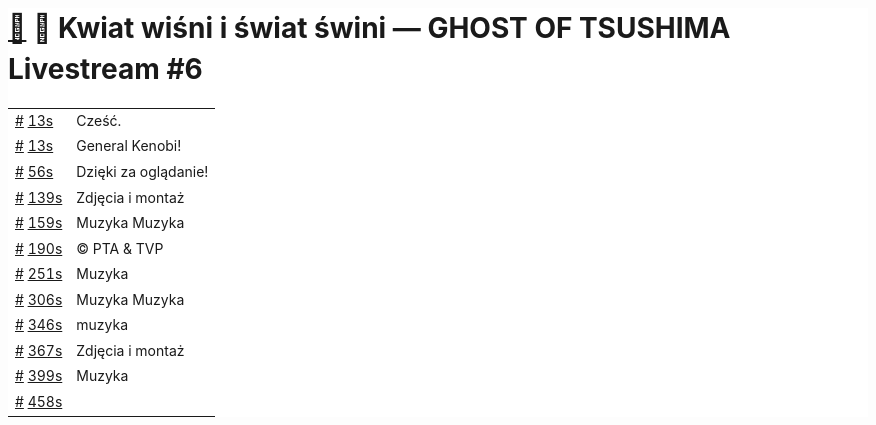 # [🔗](https://www.youtube.com/watch?v=x4qaLcCMEow) 🔴 Kwiat wiśni i świat świni — GHOST OF TSUSHIMA Livestream #6

<table>
    <tr id="t13">
        <td><a href="#t13">#</a>&nbsp;<a href="https://www.youtube.com/watch?v=x4qaLcCMEow&t=13">13s</a></td>
        <td>Cześć.</td>
    </tr>
    <tr id="t13">
        <td><a href="#t13">#</a>&nbsp;<a href="https://www.youtube.com/watch?v=x4qaLcCMEow&t=13">13s</a></td>
        <td>General Kenobi!</td>
    </tr>
    <tr id="t56">
        <td><a href="#t56">#</a>&nbsp;<a href="https://www.youtube.com/watch?v=x4qaLcCMEow&t=56">56s</a></td>
        <td>Dzięki za oglądanie!</td>
    </tr>
    <tr id="t139">
        <td><a href="#t139">#</a>&nbsp;<a href="https://www.youtube.com/watch?v=x4qaLcCMEow&t=139">139s</a></td>
        <td>Zdjęcia i montaż</td>
    </tr>
    <tr id="t159">
        <td><a href="#t159">#</a>&nbsp;<a href="https://www.youtube.com/watch?v=x4qaLcCMEow&t=159">159s</a></td>
        <td>Muzyka Muzyka</td>
    </tr>
    <tr id="t190">
        <td><a href="#t190">#</a>&nbsp;<a href="https://www.youtube.com/watch?v=x4qaLcCMEow&t=190">190s</a></td>
        <td>© PTA & TVP</td>
    </tr>
    <tr id="t251">
        <td><a href="#t251">#</a>&nbsp;<a href="https://www.youtube.com/watch?v=x4qaLcCMEow&t=251">251s</a></td>
        <td>Muzyka</td>
    </tr>
    <tr id="t306">
        <td><a href="#t306">#</a>&nbsp;<a href="https://www.youtube.com/watch?v=x4qaLcCMEow&t=306">306s</a></td>
        <td>Muzyka Muzyka</td>
    </tr>
    <tr id="t346">
        <td><a href="#t346">#</a>&nbsp;<a href="https://www.youtube.com/watch?v=x4qaLcCMEow&t=346">346s</a></td>
        <td>muzyka</td>
    </tr>
    <tr id="t367">
        <td><a href="#t367">#</a>&nbsp;<a href="https://www.youtube.com/watch?v=x4qaLcCMEow&t=367">367s</a></td>
        <td>Zdjęcia i montaż</td>
    </tr>
    <tr id="t399">
        <td><a href="#t399">#</a>&nbsp;<a href="https://www.youtube.com/watch?v=x4qaLcCMEow&t=399">399s</a></td>
        <td>Muzyka</td>
    </tr>
    <tr id="t458">
        <td><a href="#t458">#</a>&nbsp;<a href="https://www.youtube.com/watch?v=x4qaLcCMEow&t=458">458s</a></td>